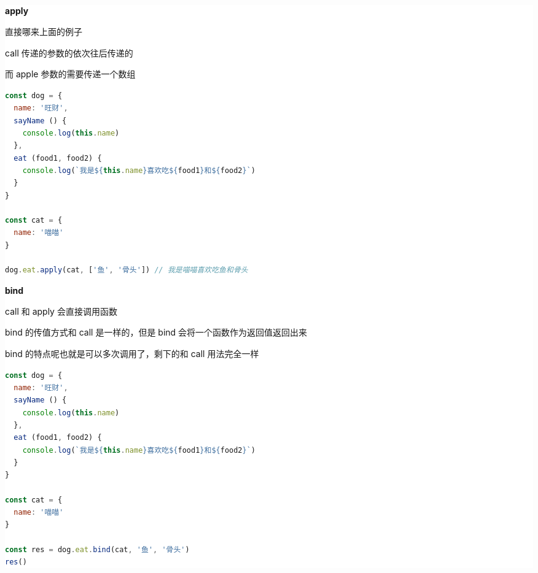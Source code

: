 

**apply**

直接哪来上面的例子

call 传递的参数的依次往后传递的

而 apple 参数的需要传递一个数组

```js
const dog = {
  name: '旺财',
  sayName () {
    console.log(this.name)
  },
  eat (food1, food2) {
    console.log(`我是${this.name}喜欢吃${food1}和${food2}`)
  }
}

const cat = {
  name: '喵喵'
}

dog.eat.apply(cat, ['鱼', '骨头']) // 我是喵喵喜欢吃鱼和骨头
```



**bind**

call 和 apply 会直接调用函数

bind 的传值方式和 call 是一样的，但是 bind 会将一个函数作为返回值返回出来

bind 的特点呢也就是可以多次调用了，剩下的和 call 用法完全一样

```js
const dog = {
  name: '旺财',
  sayName () {
    console.log(this.name)
  },
  eat (food1, food2) {
    console.log(`我是${this.name}喜欢吃${food1}和${food2}`)
  }
}

const cat = {
  name: '喵喵'
}

const res = dog.eat.bind(cat, '鱼', '骨头')
res()
```


